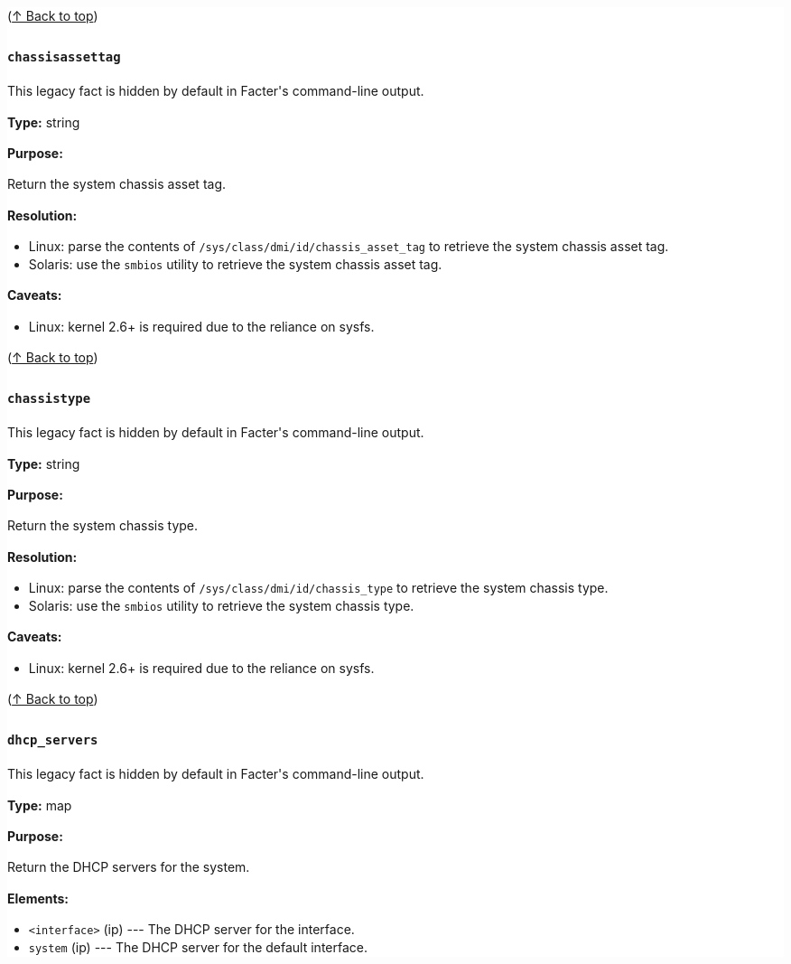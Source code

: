 ([↑ Back to top](#page-nav))

### `chassisassettag`

This legacy fact is hidden by default in Facter's command-line output.

**Type:** string

**Purpose:**

Return the system chassis asset tag.


**Resolution:**

* Linux: parse the contents of `/sys/class/dmi/id/chassis_asset_tag` to retrieve the system chassis asset tag.
* Solaris: use the `smbios` utility to retrieve the system chassis asset tag.

**Caveats:**

* Linux: kernel 2.6+ is required due to the reliance on sysfs.

([↑ Back to top](#page-nav))

### `chassistype`

This legacy fact is hidden by default in Facter's command-line output.

**Type:** string

**Purpose:**

Return the system chassis type.


**Resolution:**

* Linux: parse the contents of `/sys/class/dmi/id/chassis_type` to retrieve the system chassis type.
* Solaris: use the `smbios` utility to retrieve the system chassis type.

**Caveats:**

* Linux: kernel 2.6+ is required due to the reliance on sysfs.

([↑ Back to top](#page-nav))

### `dhcp_servers`

This legacy fact is hidden by default in Facter's command-line output.

**Type:** map

**Purpose:**

Return the DHCP servers for the system.

**Elements:**

* `<interface>` (ip) --- The DHCP server for the interface.
* `system` (ip) --- The DHCP server for the default interface.
